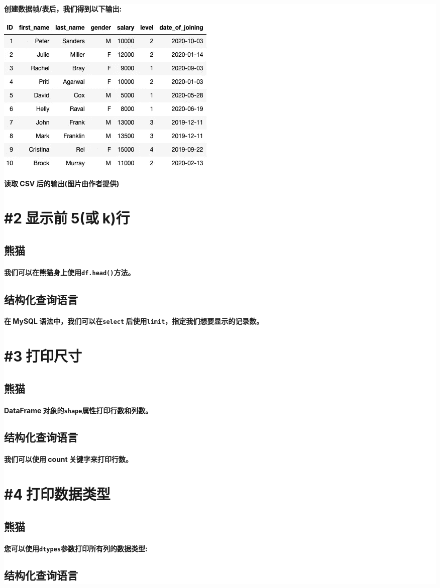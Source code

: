 **创建数据帧/表后，我们得到以下输出:**

**![](img/394d838d0756cebe048ec1b5706fe295.png)**

**读取 CSV 后的输出(图片由作者提供)**

# **#2 显示前 5(或 k)行**

## **熊猫**

**我们可以在熊猫身上使用`df.head()`方法。**

## **结构化查询语言**

**在 MySQL 语法中，我们可以在`select` 后使用`limit`，指定我们想要显示的记录数。**

# **#3 打印尺寸**

## **熊猫**

**DataFrame 对象的`shape`属性打印行数和列数。**

## **结构化查询语言**

**我们可以使用 count 关键字来打印行数。**

# **#4 打印数据类型**

## **熊猫**

**您可以使用`dtypes`参数打印所有列的数据类型:**

## **结构化查询语言**
